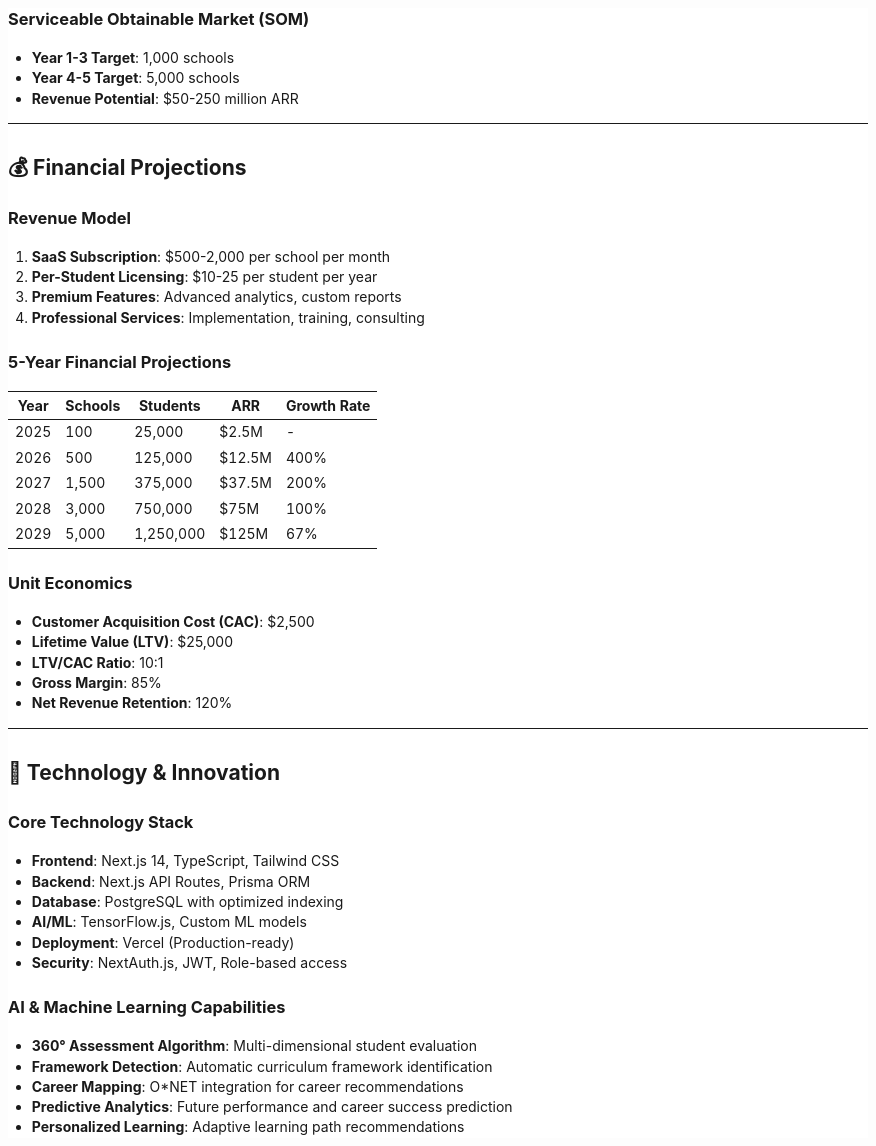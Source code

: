 ### Serviceable Obtainable Market (SOM)
- **Year 1-3 Target**: 1,000 schools
- **Year 4-5 Target**: 5,000 schools
- **Revenue Potential**: $50-250 million ARR

---

## 💰 Financial Projections

### Revenue Model
1. **SaaS Subscription**: $500-2,000 per school per month
2. **Per-Student Licensing**: $10-25 per student per year
3. **Premium Features**: Advanced analytics, custom reports
4. **Professional Services**: Implementation, training, consulting

### 5-Year Financial Projections

| Year | Schools | Students | ARR | Growth Rate |
|------|---------|----------|-----|-------------|
| 2025 | 100 | 25,000 | $2.5M | - |
| 2026 | 500 | 125,000 | $12.5M | 400% |
| 2027 | 1,500 | 375,000 | $37.5M | 200% |
| 2028 | 3,000 | 750,000 | $75M | 100% |
| 2029 | 5,000 | 1,250,000 | $125M | 67% |

### Unit Economics
- **Customer Acquisition Cost (CAC)**: $2,500
- **Lifetime Value (LTV)**: $25,000
- **LTV/CAC Ratio**: 10:1
- **Gross Margin**: 85%
- **Net Revenue Retention**: 120%

---

## 🚀 Technology & Innovation

### Core Technology Stack
- **Frontend**: Next.js 14, TypeScript, Tailwind CSS
- **Backend**: Next.js API Routes, Prisma ORM
- **Database**: PostgreSQL with optimized indexing
- **AI/ML**: TensorFlow.js, Custom ML models
- **Deployment**: Vercel (Production-ready)
- **Security**: NextAuth.js, JWT, Role-based access

### AI & Machine Learning Capabilities
- **360° Assessment Algorithm**: Multi-dimensional student evaluation
- **Framework Detection**: Automatic curriculum framework identification
- **Career Mapping**: O*NET integration for career recommendations
- **Predictive Analytics**: Future performance and career success prediction
- **Personalized Learning**: Adaptive learning path recommendations
